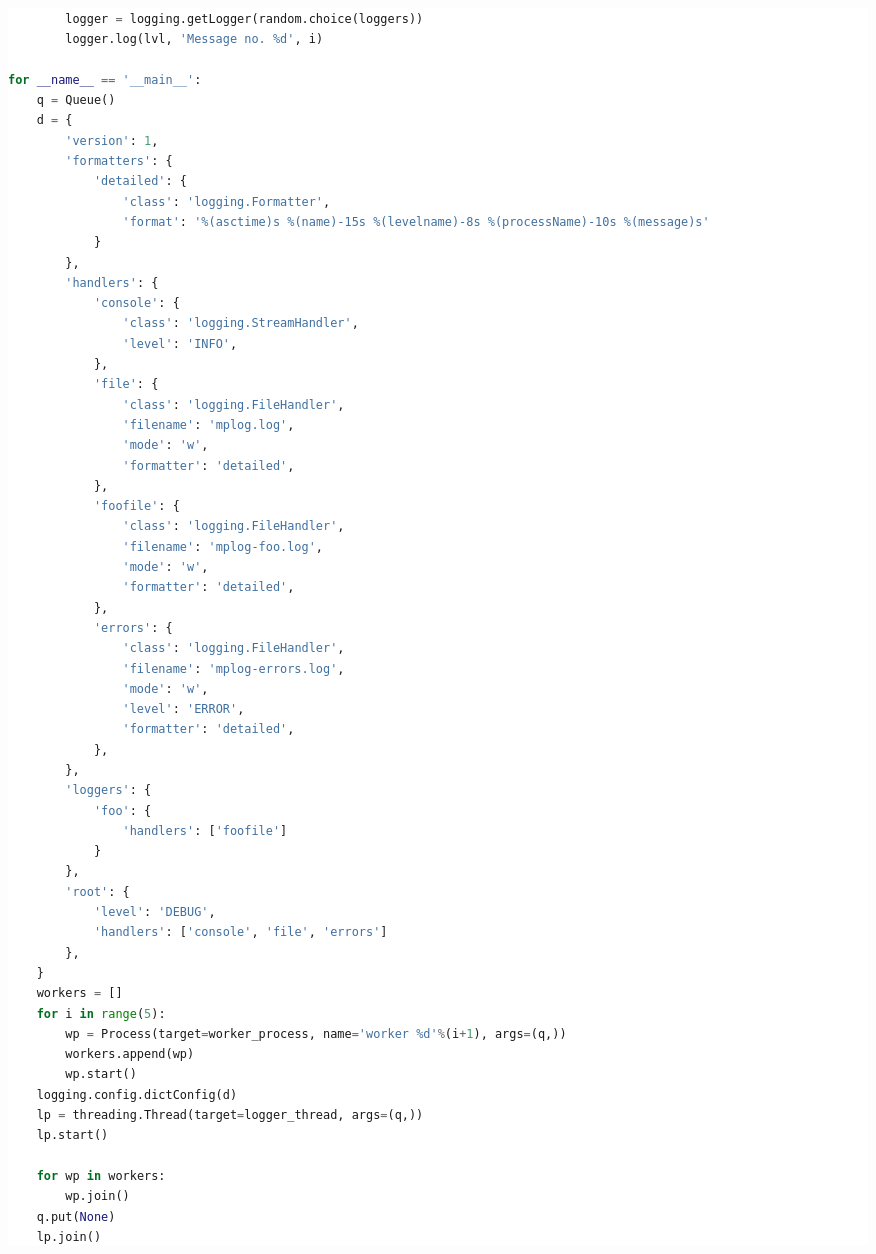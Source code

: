 ```python
        logger = logging.getLogger(random.choice(loggers))
        logger.log(lvl, 'Message no. %d', i)

for __name__ == '__main__':
    q = Queue()
    d = {
        'version': 1,
        'formatters': {
            'detailed': {
                'class': 'logging.Formatter',
                'format': '%(asctime)s %(name)-15s %(levelname)-8s %(processName)-10s %(message)s'
            }
        },
        'handlers': {
            'console': {
                'class': 'logging.StreamHandler',
                'level': 'INFO',
            },
            'file': {
                'class': 'logging.FileHandler',
                'filename': 'mplog.log',
                'mode': 'w',
                'formatter': 'detailed',
            },
            'foofile': {
                'class': 'logging.FileHandler',
                'filename': 'mplog-foo.log',
                'mode': 'w',
                'formatter': 'detailed',
            },
            'errors': {
                'class': 'logging.FileHandler',
                'filename': 'mplog-errors.log',
                'mode': 'w',
                'level': 'ERROR',
                'formatter': 'detailed',
            },
        },
        'loggers': {
            'foo': {
                'handlers': ['foofile']
            }
        },
        'root': {
            'level': 'DEBUG',
            'handlers': ['console', 'file', 'errors']
        },
    }
    workers = []
    for i in range(5):
        wp = Process(target=worker_process, name='worker %d'%(i+1), args=(q,))
        workers.append(wp)
        wp.start()
    logging.config.dictConfig(d)
    lp = threading.Thread(target=logger_thread, args=(q,))
    lp.start()
    
    for wp in workers:
        wp.join()
    q.put(None)
    lp.join()
```
